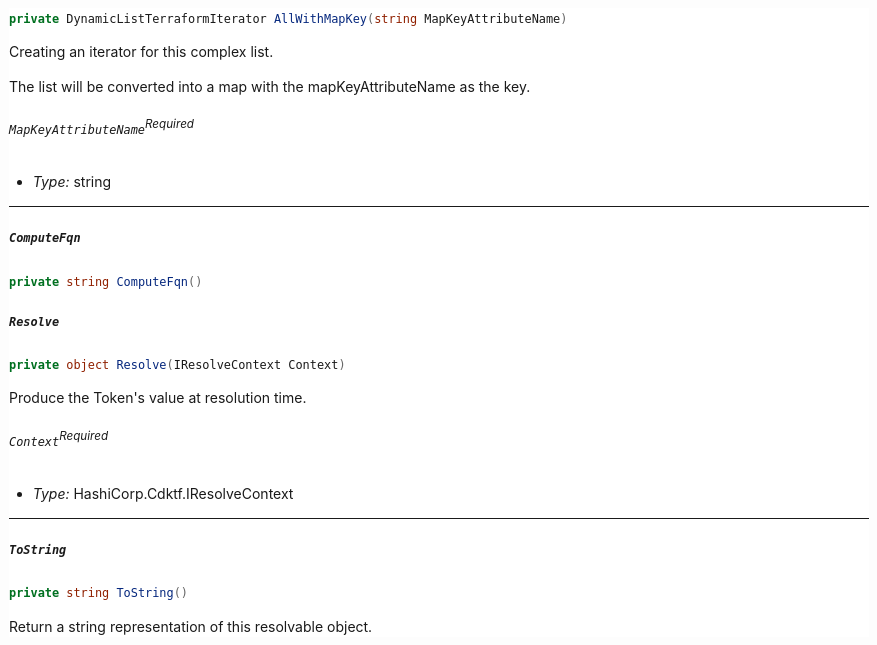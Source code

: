 ```csharp
private DynamicListTerraformIterator AllWithMapKey(string MapKeyAttributeName)
```

Creating an iterator for this complex list.

The list will be converted into a map with the mapKeyAttributeName as the key.

###### `MapKeyAttributeName`<sup>Required</sup> <a name="MapKeyAttributeName" id="rhizo-co-terraform-provider-oci.dataOciCoreNetworkSecurityGroupSecurityRules.DataOciCoreNetworkSecurityGroupSecurityRulesSecurityRulesIcmpOptionsList.allWithMapKey.parameter.mapKeyAttributeName"></a>

- *Type:* string

---

##### `ComputeFqn` <a name="ComputeFqn" id="rhizo-co-terraform-provider-oci.dataOciCoreNetworkSecurityGroupSecurityRules.DataOciCoreNetworkSecurityGroupSecurityRulesSecurityRulesIcmpOptionsList.computeFqn"></a>

```csharp
private string ComputeFqn()
```

##### `Resolve` <a name="Resolve" id="rhizo-co-terraform-provider-oci.dataOciCoreNetworkSecurityGroupSecurityRules.DataOciCoreNetworkSecurityGroupSecurityRulesSecurityRulesIcmpOptionsList.resolve"></a>

```csharp
private object Resolve(IResolveContext Context)
```

Produce the Token's value at resolution time.

###### `Context`<sup>Required</sup> <a name="Context" id="rhizo-co-terraform-provider-oci.dataOciCoreNetworkSecurityGroupSecurityRules.DataOciCoreNetworkSecurityGroupSecurityRulesSecurityRulesIcmpOptionsList.resolve.parameter._context"></a>

- *Type:* HashiCorp.Cdktf.IResolveContext

---

##### `ToString` <a name="ToString" id="rhizo-co-terraform-provider-oci.dataOciCoreNetworkSecurityGroupSecurityRules.DataOciCoreNetworkSecurityGroupSecurityRulesSecurityRulesIcmpOptionsList.toString"></a>

```csharp
private string ToString()
```

Return a string representation of this resolvable object.
